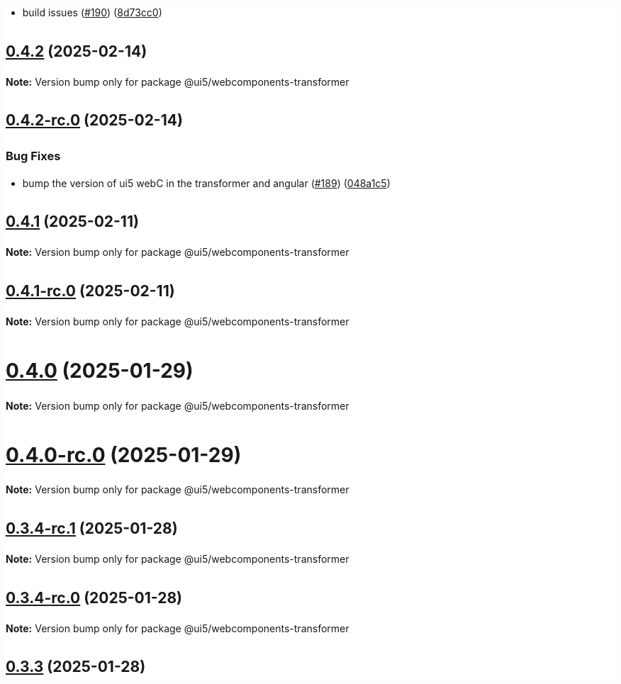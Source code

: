 - build issues ([#190](https://github.com/SAP/ui5-webcomponents-ngx/issues/190)) ([8d73cc0](https://github.com/SAP/ui5-webcomponents-ngx/commit/8d73cc0a0f546003c64e1f0ba246b29a172a5d2e))

## [0.4.2](https://github.com/SAP/ui5-webcomponents-ngx/compare/v0.4.2-rc.0...v0.4.2) (2025-02-14)

**Note:** Version bump only for package @ui5/webcomponents-transformer

## [0.4.2-rc.0](https://github.com/SAP/ui5-webcomponents-ngx/compare/v0.4.1...v0.4.2-rc.0) (2025-02-14)

### Bug Fixes

- bump the version of ui5 webC in the transformer and angular ([#189](https://github.com/SAP/ui5-webcomponents-ngx/issues/189)) ([048a1c5](https://github.com/SAP/ui5-webcomponents-ngx/commit/048a1c5255988f698fc18ddceb1e551b4528fdc4))

## [0.4.1](https://github.com/SAP/ui5-webcomponents-ngx/compare/v0.4.1-rc.0...v0.4.1) (2025-02-11)

**Note:** Version bump only for package @ui5/webcomponents-transformer

## [0.4.1-rc.0](https://github.com/SAP/ui5-webcomponents-ngx/compare/v0.4.0...v0.4.1-rc.0) (2025-02-11)

**Note:** Version bump only for package @ui5/webcomponents-transformer

# [0.4.0](https://github.com/SAP/ui5-webcomponents-ngx/compare/v0.4.0-rc.0...v0.4.0) (2025-01-29)

**Note:** Version bump only for package @ui5/webcomponents-transformer

# [0.4.0-rc.0](https://github.com/SAP/ui5-webcomponents-ngx/compare/v0.3.4-rc.1...v0.4.0-rc.0) (2025-01-29)

**Note:** Version bump only for package @ui5/webcomponents-transformer

## [0.3.4-rc.1](https://github.com/SAP/ui5-webcomponents-ngx/compare/v0.3.4-rc.0...v0.3.4-rc.1) (2025-01-28)

**Note:** Version bump only for package @ui5/webcomponents-transformer

## [0.3.4-rc.0](https://github.com/SAP/ui5-webcomponents-ngx/compare/v0.3.3...v0.3.4-rc.0) (2025-01-28)

**Note:** Version bump only for package @ui5/webcomponents-transformer

## [0.3.3](https://github.com/SAP/ui5-webcomponents-ngx/compare/v0.3.3-rc.2...v0.3.3) (2025-01-28)
